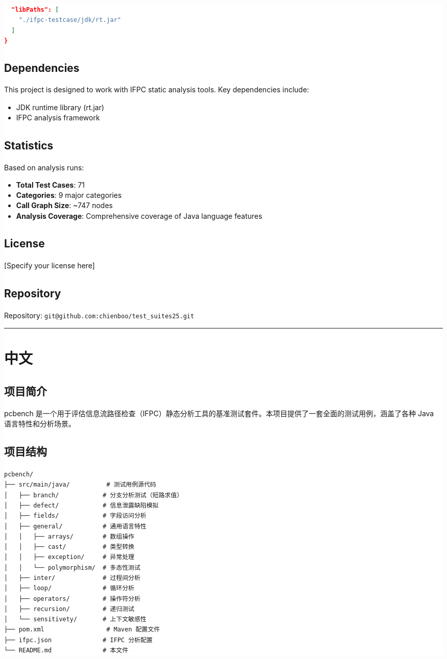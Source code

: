```json
  "libPaths": [
    "./ifpc-testcase/jdk/rt.jar"
  ]
}
```

## Dependencies

This project is designed to work with IFPC static analysis tools. Key dependencies include:

- JDK runtime library (rt.jar)
- IFPC analysis framework

## Statistics

Based on analysis runs:
- **Total Test Cases**: 71
- **Categories**: 9 major categories
- **Call Graph Size**: ~747 nodes
- **Analysis Coverage**: Comprehensive coverage of Java language features

## License

[Specify your license here]

## Repository

Repository: `git@github.com:chienboo/test_suites25.git`

---

# 中文

## 项目简介

pcbench 是一个用于评估信息流路径检查（IFPC）静态分析工具的基准测试套件。本项目提供了一套全面的测试用例，涵盖了各种 Java 语言特性和分析场景。

## 项目结构

```
pcbench/
├── src/main/java/          # 测试用例源代码
│   ├── branch/            # 分支分析测试（短路求值）
│   ├── defect/            # 信息泄露缺陷模拟
│   ├── fields/            # 字段访问分析
│   ├── general/           # 通用语言特性
│   │   ├── arrays/        # 数组操作
│   │   ├── cast/          # 类型转换
│   │   ├── exception/     # 异常处理
│   │   └── polymorphism/  # 多态性测试
│   ├── inter/             # 过程间分析
│   ├── loop/              # 循环分析
│   ├── operators/         # 操作符分析
│   ├── recursion/         # 递归测试
│   └── sensitivety/       # 上下文敏感性
├── pom.xml                 # Maven 配置文件
├── ifpc.json              # IFPC 分析配置
└── README.md              # 本文件
```
